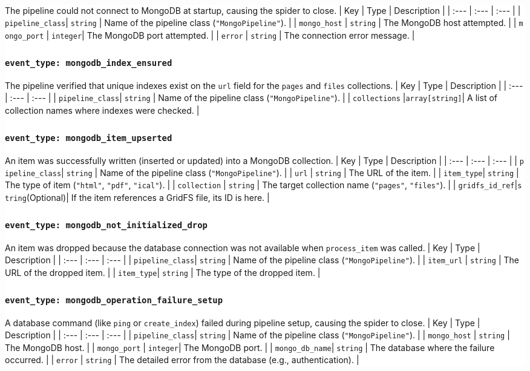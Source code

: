 The pipeline could not connect to MongoDB at startup, causing the spider to close.
| Key | Type | Description |
| :--- | :--- | :--- |
| `pipeline_class`| `string` | Name of the pipeline class (`"MongoPipeline"`). |
| `mongo_host` | `string` | The MongoDB host attempted. |
| `mongo_port` | `integer`| The MongoDB port attempted. |
| `error` | `string` | The connection error message. |

### `event_type: mongodb_index_ensured`

The pipeline verified that unique indexes exist on the `url` field for the `pages` and `files` collections.
| Key | Type | Description |
| :--- | :--- | :--- |
| `pipeline_class`| `string` | Name of the pipeline class (`"MongoPipeline"`). |
| `collections` |`array[string]`| A list of collection names where indexes were checked. |

### `event_type: mongodb_item_upserted`

An item was successfully written (inserted or updated) into a MongoDB collection.
| Key | Type | Description |
| :--- | :--- | :--- |
| `pipeline_class`| `string` | Name of the pipeline class (`"MongoPipeline"`). |
| `url` | `string` | The URL of the item. |
| `item_type`| `string` | The type of item (`"html"`, `"pdf"`, `"ical"`). |
| `collection` | `string` | The target collection name (`"pages"`, `"files"`). |
| `gridfs_id_ref`|`string`(Optional)| If the item references a GridFS file, its ID is here. |

### `event_type: mongodb_not_initialized_drop`

An item was dropped because the database connection was not available when `process_item` was called.
| Key | Type | Description |
| :--- | :--- | :--- |
| `pipeline_class`| `string` | Name of the pipeline class (`"MongoPipeline"`). |
| `item_url` | `string` | The URL of the dropped item. |
| `item_type`| `string` | The type of the dropped item. |

### `event_type: mongodb_operation_failure_setup`

A database command (like `ping` or `create_index`) failed during pipeline setup, causing the spider to close.
| Key | Type | Description |
| :--- | :--- | :--- |
| `pipeline_class`| `string` | Name of the pipeline class (`"MongoPipeline"`). |
| `mongo_host` | `string` | The MongoDB host. |
| `mongo_port` | `integer`| The MongoDB port. |
| `mongo_db_name`| `string` | The database where the failure occurred. |
| `error` | `string` | The detailed error from the database (e.g., authentication). |
